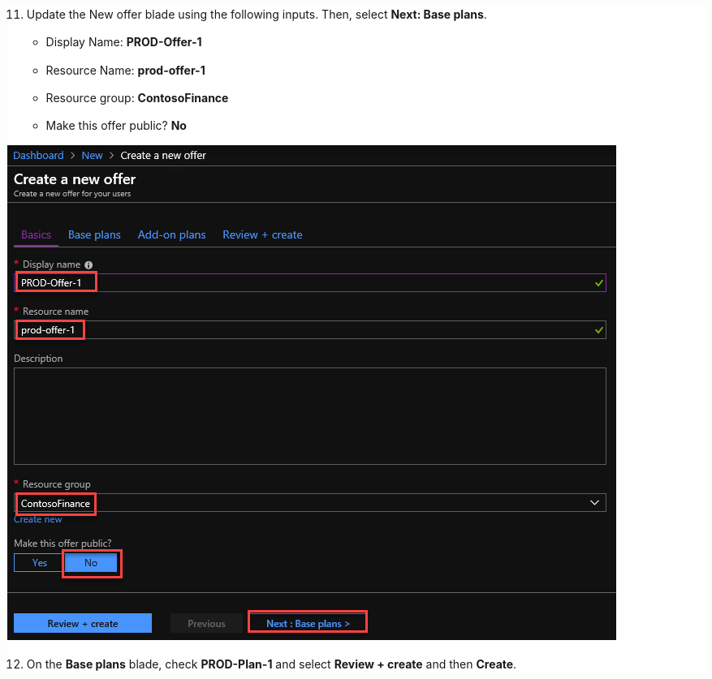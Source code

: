 11. Update the New offer blade using the following inputs. Then, select **Next: Base plans**.

    - Display Name: **PROD-Offer-1**

    - Resource Name: **prod-offer-1**

    - Resource group: **ContosoFinance**

    - Make this offer public? **No**

   ![Fields in the New Offer blade are set to the previously defined settings.](images/images-migrate/Hands-onlabstep-by-step-AzureStackimages/media/image82.png "New Offer blade")

12. On the **Base plans** blade, check **PROD-Plan-1** and select **Review + create** and then **Create**.

